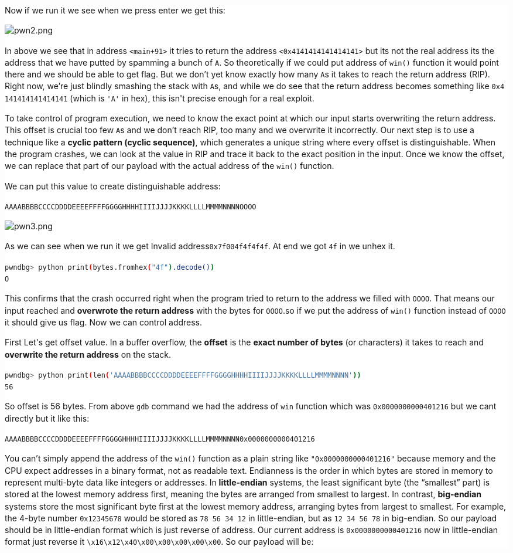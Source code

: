 Now if we run it we see when we press enter we get this:

![pwn2.png](/img/pwn2.png)

In above we see that in address `<main+91>` it tries to return the address `<0x4141414141414141>` but its not the real address its the address that we have putted by spamming a bunch of `A`. So theoretically if we could put address of `win()` function it would point there and we should be able to get flag. But we don’t yet know exactly how many `A`s it takes to reach the return address (RIP). Right now, we’re just blindly smashing the stack with `A`s, and while we do see that the return address becomes something like `0x4141414141414141` (which is `'A'` in hex), this isn't precise enough for a real exploit.

To take control of program execution, we need to know the exact point at which our input starts overwriting the return address. This offset is crucial too few `A`s and we don’t reach RIP, too many and we overwrite it incorrectly. Our next step is to use a technique like a **cyclic pattern (cyclic sequence)**, which generates a unique string where every offset is distinguishable. When the program crashes, we can look at the value in RIP and trace it back to the exact position in the input. Once we know the offset, we can replace that part of our payload with the actual address of the `win()` function.

We can put this value to create distinguishable address:

```
AAAABBBBCCCCDDDDEEEEFFFFGGGGHHHHIIIIJJJJKKKKLLLLMMMMNNNNOOOO
```

![pwn3.png](/img/pwn3.png)

As we can see when we run it we get Invalid address`0x7f004f4f4f4f`. At end we got `4f` in we unhex it.

```bash
pwndbg> python print(bytes.fromhex("4f").decode())
O
```

This confirms that the crash occurred right when the program tried to return to the address we filled with `OOOO`. That means our input reached and **overwrote the return address** with the bytes for `OOOO`.so if we put the address of `win()` function instead of `OOOO` it should give us flag. Now we can control address.

First Let's get offset value. In a buffer overflow, the **offset** is the **exact number of bytes** (or characters) it takes to reach and **overwrite the return address** on the stack.

```bash
pwndbg> python print(len('AAAABBBBCCCCDDDDEEEEFFFFGGGGHHHHIIIIJJJJKKKKLLLLMMMMNNNN'))
56
```

So offset is 56 bytes. From above `gdb` command we had the address of `win` function which was `0x0000000000401216` but we cant directly but it like this:

```
AAAABBBBCCCCDDDDEEEEFFFFGGGGHHHHIIIIJJJJKKKKLLLLMMMMNNNN0x0000000000401216
```

You can’t simply append the address of the `win()` function as a plain string like `"0x0000000000401216"` because memory and the CPU expect addresses in a binary format, not as readable text. Endianness is the order in which bytes are stored in memory to represent multi-byte data like integers or addresses. In **little-endian** systems, the least significant byte (the “smallest” part) is stored at the lowest memory address first, meaning the bytes are arranged from smallest to largest. In contrast, **big-endian** systems store the most significant byte first at the lowest memory address, arranging bytes from largest to smallest. For example, the 4-byte number `0x12345678` would be stored as `78 56 34 12` in little-endian, but as `12 34 56 78` in big-endian. So our payload should be in little-endian format which is just reverse of address. Our current address is `0x0000000000401216` now in little-endian format just reverse it  `\x16\x12\x40\x00\x00\x00\x00\x00`. So our payload will be:
